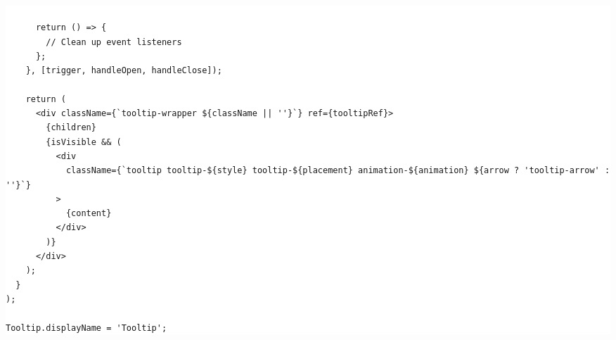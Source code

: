 ```tsx

      return () => {
        // Clean up event listeners
      };
    }, [trigger, handleOpen, handleClose]);

    return (
      <div className={`tooltip-wrapper ${className || ''}`} ref={tooltipRef}>
        {children}
        {isVisible && (
          <div
            className={`tooltip tooltip-${style} tooltip-${placement} animation-${animation} ${arrow ? 'tooltip-arrow' : ''}`}
          >
            {content}
          </div>
        )}
      </div>
    );
  }
);

Tooltip.displayName = 'Tooltip';
```
